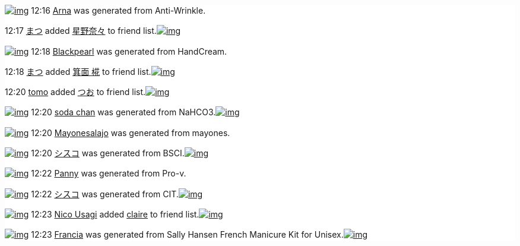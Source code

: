 [![img](http://kacdn07.appspot.com/4535174079447040/1efc.png)](http://www.barcodekanojo.com/kanojo/2745141/Arna) 12:16 [Arna](http://www.barcodekanojo.com/kanojo/2745141/Arna) was generated from Anti-Wrinkle.

12:17 [まつ](http://www.barcodekanojo.com/user/432233/%E3%81%BE%E3%81%A4) added [星野奈々](http://www.barcodekanojo.com/kanojo/2585447/%E6%98%9F%E9%87%8E%E5%A5%88%E3%80%85) to friend list.[![img](http://img35.imageshack.us/img35/3550/yv1a.png)](http://www.barcodekanojo.com/kanojo/2585447/%E6%98%9F%E9%87%8E%E5%A5%88%E3%80%85)

[![img](http://kacdn07.appspot.com/4721790676893696/ca7eb.png)](http://www.barcodekanojo.com/kanojo/2745142/Blackpearl) 12:18 [Blackpearl](http://www.barcodekanojo.com/kanojo/2745142/Blackpearl) was generated from HandCream.

12:18 [まつ](http://www.barcodekanojo.com/user/432233/%E3%81%BE%E3%81%A4) added [箕面 椛](http://www.barcodekanojo.com/kanojo/1714879/%E7%AE%95%E9%9D%A2%20%E6%A4%9B) to friend list.[![img](http://kacdn01.appspot.com/6343115329765376/dbf2.png)](http://www.barcodekanojo.com/kanojo/1714879/%E7%AE%95%E9%9D%A2%20%E6%A4%9B)

12:20 [tomo](http://www.barcodekanojo.com/user/432234/tomo) added [つお](http://www.barcodekanojo.com/kanojo/1449269/%E3%81%A4%E3%81%8A) to friend list.[![img](http://kacdn04.appspot.com/6295355830304768/301e.png)](http://www.barcodekanojo.com/kanojo/1449269/%E3%81%A4%E3%81%8A)

[![img](http://kacdn05.appspot.com/6346260856438784/6991.png)](http://www.barcodekanojo.com/kanojo/2745144/soda%20chan) 12:20 [soda chan](http://www.barcodekanojo.com/kanojo/2745144/soda%20chan) was generated from NaHCO3.[![img](http://img827.imageshack.us/img827/8840/0n8b.jpg)](http://www.barcodekanojo.com/product_images/barcode/5287681/1389755978/50x50xNaHCO3.jpg,qw=88,ah=88.pagespeed.ic.aIrugYWsFD.jpg)

[![img](http://kacdn02.appspot.com/5262140780838912/3e9c.jpg)](http://www.barcodekanojo.com/kanojo/2745143/Mayonesalajo) 12:20 [Mayonesalajo](http://www.barcodekanojo.com/kanojo/2745143/Mayonesalajo) was generated from mayones.

[![img](http://kacdn05.appspot.com/6544326494519296/5c84.png)](http://www.barcodekanojo.com/kanojo/2745145/%E3%82%B7%E3%82%B9%E3%82%B3) 12:20 [シスコ](http://www.barcodekanojo.com/kanojo/2745145/%E3%82%B7%E3%82%B9%E3%82%B3) was generated from BSCI.[![img](http://kacdn05.appspot.com/5584427342102528/004e.jpg)](http://www.barcodekanojo.com/product_images/barcode/5287682/1389756001/50x50xBSCI.jpg,qw=88,ah=88.pagespeed.ic.AE5Q25ZaPY.jpg)

[![img](http://kacdn03.appspot.com/5514445950287872/caf2.png)](http://www.barcodekanojo.com/kanojo/2745147/Panny) 12:22 [Panny](http://www.barcodekanojo.com/kanojo/2745147/Panny) was generated from Pro-v.

[![img](http://kacdn10.appspot.com/6596339085344768/7c4d.png)](http://www.barcodekanojo.com/kanojo/2745148/%E3%82%B7%E3%82%B9%E3%82%B3) 12:22 [シスコ](http://www.barcodekanojo.com/kanojo/2745148/%E3%82%B7%E3%82%B9%E3%82%B3) was generated from CIT.[![img](http://kacdn04.appspot.com/5612310538223616/8aed.jpg)](http://www.barcodekanojo.com/product_images/barcode/5287685/1389756116/50x50xCIT.jpg,qw=88,ah=88.pagespeed.ic.iu3_bo2G0L.jpg)

[![img](http://kacdn02.appspot.com/6661805124354048/3d16.jpg)](http://www.barcodekanojo.com/user/431013/Nico%20Usagi) 12:23 [Nico Usagi](http://www.barcodekanojo.com/user/431013/Nico%20Usagi) added [claire](http://www.barcodekanojo.com/kanojo/2623909/claire) to friend list.[![img](http://kacdn05.appspot.com/4544968752365568/3fd8.png)](http://www.barcodekanojo.com/kanojo/2623909/claire)

[![img](http://kacdn08.appspot.com/4781464684068864/cbac.png)](http://www.barcodekanojo.com/kanojo/2745149/Francia) 12:23 [Francia](http://www.barcodekanojo.com/kanojo/2745149/Francia) was generated from Sally Hansen French Manicure Kit for Unisex.[![img](http://kacdn01.appspot.com/4661054202183680/8b7c.jpg)](http://www.barcodekanojo.com/product_images/barcode/5287687/1389756160/50x50xSally,P20Hansen,P20French,P20Manicure,P20Kit,P20for,P20Unisex.jpg,qw=88,ah=88.pagespeed.ic.i3wh7TnpbS.jpg)
